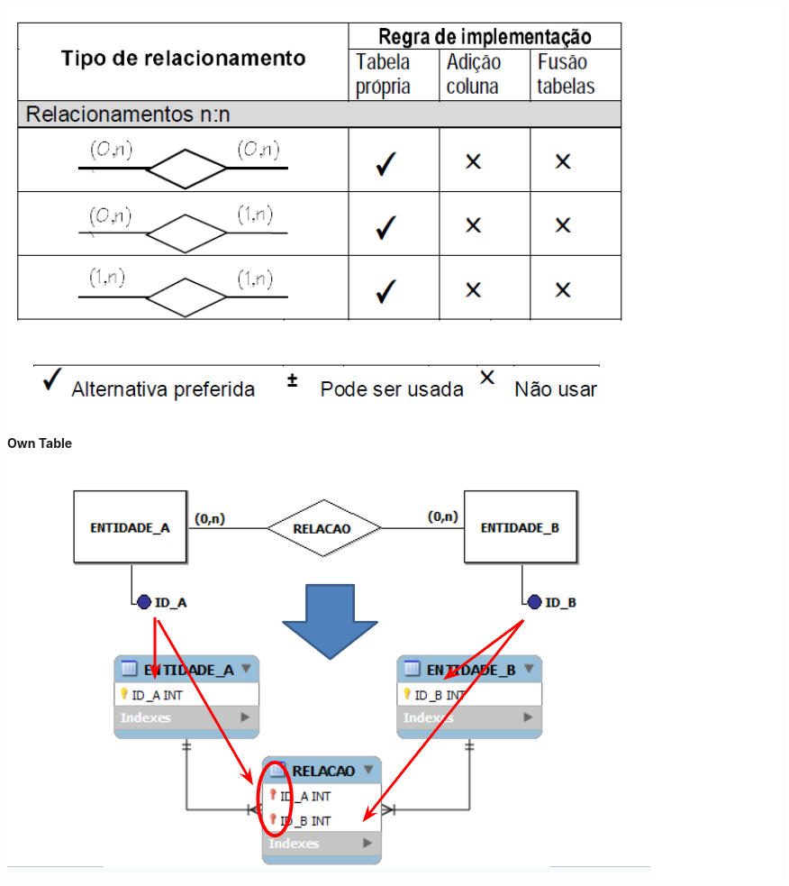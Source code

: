 ![TRANSFORMACAO_RL_N_N](./imgs/A_LITTLE_KN/TRANSFORMACAO_RL_N_N.png)

#### Own Table

![TRANSFORMACAO_RL_N_N_TB_PROPRIA](./imgs/A_LITTLE_KN/TRANSFORMACAO_RL_N_N_TB_PROPRIA.png)

